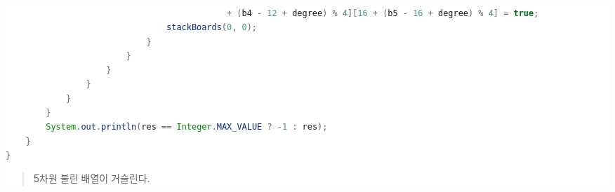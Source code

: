 ```java
											+ (b4 - 12 + degree) % 4][16 + (b5 - 16 + degree) % 4] = true;
								stackBoards(0, 0);
							}
						}
					}
				}
			}
		}
		System.out.println(res == Integer.MAX_VALUE ? -1 : res);
	}
}
```

> 5차원 불린 배열이 거슬린다.
